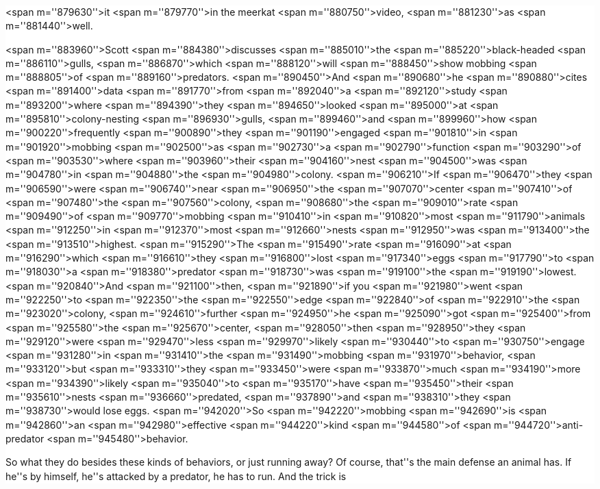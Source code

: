   <span m=''879630''>it</span> <span m=''879770''>in the meerkat</span> <span m=''880750''>video,</span>
  <span m=''881230''>as</span> <span m=''881440''>well.</span> </p><p><span m=''883960''>Scott</span>
  <span m=''884380''>discusses</span> <span m=''885010''>the</span> <span m=''885220''>black-headed</span>
  <span m=''886110''>gulls,</span> <span m=''886870''>which</span> <span m=''888120''>will</span>
  <span m=''888450''>show mobbing</span> <span m=''888805''>of</span> <span m=''889160''>predators.</span>
  <span m=''890450''>And</span> <span m=''890680''>he</span> <span m=''890880''>cites</span>
  <span m=''891400''>data</span> <span m=''891770''>from</span> <span m=''892040''>a</span>
  <span m=''892120''>study</span> <span m=''893200''>where</span> <span m=''894390''>they</span>
  <span m=''894650''>looked</span> <span m=''895000''>at</span> <span m=''895810''>colony-nesting</span>
  <span m=''896930''>gulls,</span> <span m=''899460''>and</span> <span m=''899960''>how</span>
  <span m=''900220''>frequently</span> <span m=''900890''>they</span> <span m=''901190''>engaged</span>
  <span m=''901810''>in</span> <span m=''901920''>mobbing</span> <span m=''902500''>as</span>
  <span m=''902730''>a</span> <span m=''902790''>function</span> <span m=''903290''>of</span>
  <span m=''903530''>where</span> <span m=''903960''>their</span> <span m=''904160''>nest</span>
  <span m=''904500''>was</span> <span m=''904780''>in</span> <span m=''904880''>the</span>
  <span m=''904980''>colony.</span> <span m=''906210''>If</span> <span m=''906470''>they</span>
  <span m=''906590''>were</span> <span m=''906740''>near</span> <span m=''906950''>the</span>
  <span m=''907070''>center</span> <span m=''907410''>of</span> <span m=''907480''>the</span>
  <span m=''907560''>colony,</span> <span m=''908680''>the</span> <span m=''909010''>rate</span>
  <span m=''909490''>of</span> <span m=''909770''>mobbing</span> <span m=''910410''>in</span>
  <span m=''910820''>most</span> <span m=''911790''>animals</span> <span m=''912250''>in</span>
  <span m=''912370''>most</span> <span m=''912660''>nests</span> <span m=''912950''>was</span>
  <span m=''913400''>the</span> <span m=''913510''>highest.</span> <span m=''915290''>The</span>
  <span m=''915490''>rate</span> <span m=''916090''>at</span> <span m=''916290''>which</span>
  <span m=''916610''>they</span> <span m=''916800''>lost</span> <span m=''917340''>eggs</span>
  <span m=''917790''>to</span> <span m=''918030''>a</span> <span m=''918380''>predator</span>
  <span m=''918730''>was</span> <span m=''919100''>the</span> <span m=''919190''>lowest.</span>
  <span m=''920840''>And</span> <span m=''921100''>then,</span> <span m=''921890''>if
  you</span> <span m=''921980''>went</span> <span m=''922250''>to</span> <span m=''922350''>the</span>
  <span m=''922550''>edge</span> <span m=''922840''>of</span> <span m=''922910''>the</span>
  <span m=''923020''>colony,</span> <span m=''924610''>further</span> <span m=''924950''>he</span>
  <span m=''925090''>got</span> <span m=''925400''>from</span> <span m=''925580''>the</span>
  <span m=''925670''>center,</span> <span m=''928050''>then</span> <span m=''928950''>they</span>
  <span m=''929120''>were</span> <span m=''929470''>less</span> <span m=''929970''>likely</span>
  <span m=''930440''>to</span> <span m=''930750''>engage</span> <span m=''931280''>in</span>
  <span m=''931410''>the</span> <span m=''931490''>mobbing</span> <span m=''931970''>behavior,</span>
  <span m=''933120''>but</span> <span m=''933310''>they</span> <span m=''933450''>were</span>
  <span m=''933870''>much</span> <span m=''934190''>more</span> <span m=''934390''>likely</span>
  <span m=''935040''>to</span> <span m=''935170''>have</span> <span m=''935450''>their</span>
  <span m=''935610''>nests</span> <span m=''936660''>predated,</span> <span m=''937890''>and</span>
  <span m=''938310''>they</span> <span m=''938730''>would lose eggs.</span> <span
  m=''942020''>So</span> <span m=''942220''>mobbing</span> <span m=''942690''>is</span>
  <span m=''942860''>an</span> <span m=''942980''>effective</span> <span m=''944220''>kind</span>
  <span m=''944580''>of</span> <span m=''944720''>anti-predator</span> <span m=''945480''>behavior.</span>
  </p><p><span m=''947400''>So</span> <span m=''947580''>what</span> <span m=''947800''>they</span>
  <span m=''948310''>do</span> <span m=''948640''>besides</span> <span m=''949970''>these</span>
  <span m=''950300''>kinds</span> <span m=''950630''>of</span> <span m=''950710''>behaviors,</span>
  <span m=''951270''>or</span> <span m=''951380''>just</span> <span m=''951600''>running</span>
  <span m=''952080''>away?</span> <span m=''953700''>Of</span> <span m=''953740''>course,</span>
  <span m=''953960''>that''s</span> <span m=''954280''>the</span> <span m=''954370''>main</span>
  <span m=''954750''>defense</span> <span m=''955320''>an</span> <span m=''955460''>animal</span>
  <span m=''955840''>has.</span> <span m=''956900''>If he''s</span> <span m=''957210''>by</span>
  <span m=''957730''>himself,</span> <span m=''958790''>he''s</span> <span m=''958870''>attacked</span>
  <span m=''959010''>by a predator,</span> <span m=''959640''>he</span> <span m=''959910''>has</span>
  <span m=''960650''>to</span> <span m=''960800''>run.</span> <span m=''964230''>And</span>
  <span m=''964470''>the</span> <span m=''964570''>trick</span> <span m=''964900''>is</span>